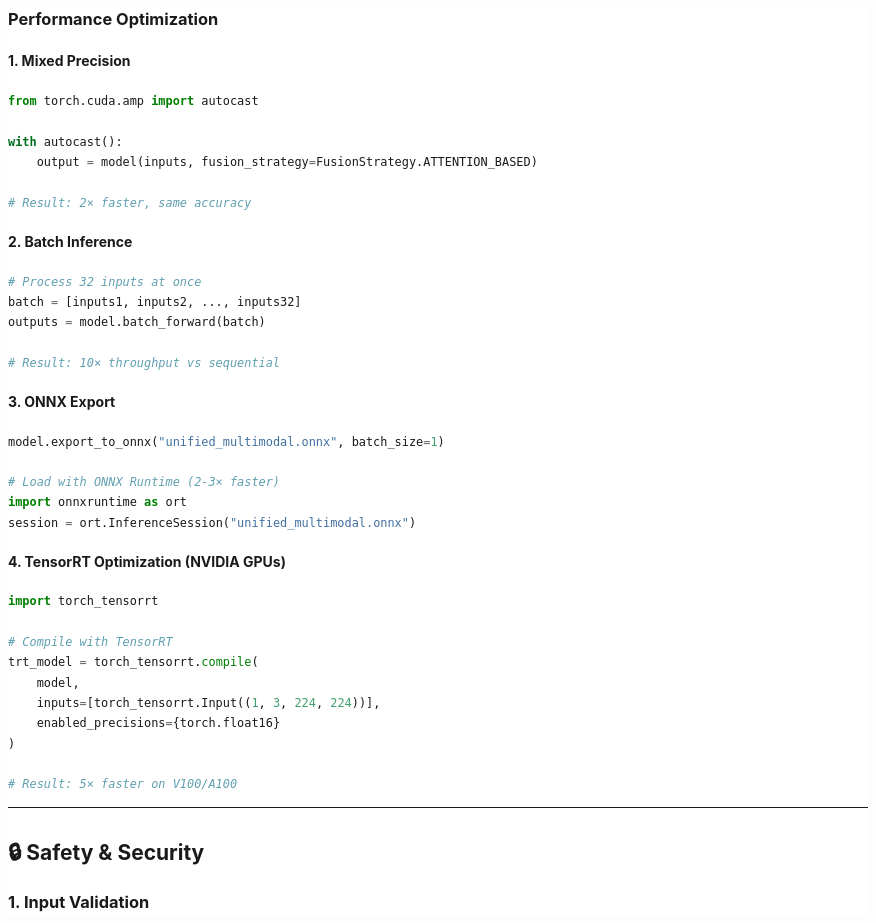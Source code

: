 
### Performance Optimization

#### 1. **Mixed Precision**

```python
from torch.cuda.amp import autocast

with autocast():
    output = model(inputs, fusion_strategy=FusionStrategy.ATTENTION_BASED)

# Result: 2× faster, same accuracy
```

#### 2. **Batch Inference**

```python
# Process 32 inputs at once
batch = [inputs1, inputs2, ..., inputs32]
outputs = model.batch_forward(batch)

# Result: 10× throughput vs sequential
```

#### 3. **ONNX Export**

```python
model.export_to_onnx("unified_multimodal.onnx", batch_size=1)

# Load with ONNX Runtime (2-3× faster)
import onnxruntime as ort
session = ort.InferenceSession("unified_multimodal.onnx")
```

#### 4. **TensorRT Optimization** (NVIDIA GPUs)

```python
import torch_tensorrt

# Compile with TensorRT
trt_model = torch_tensorrt.compile(
    model,
    inputs=[torch_tensorrt.Input((1, 3, 224, 224))],
    enabled_precisions={torch.float16}
)

# Result: 5× faster on V100/A100
```

---

## 🔒 Safety & Security

### 1. **Input Validation**
